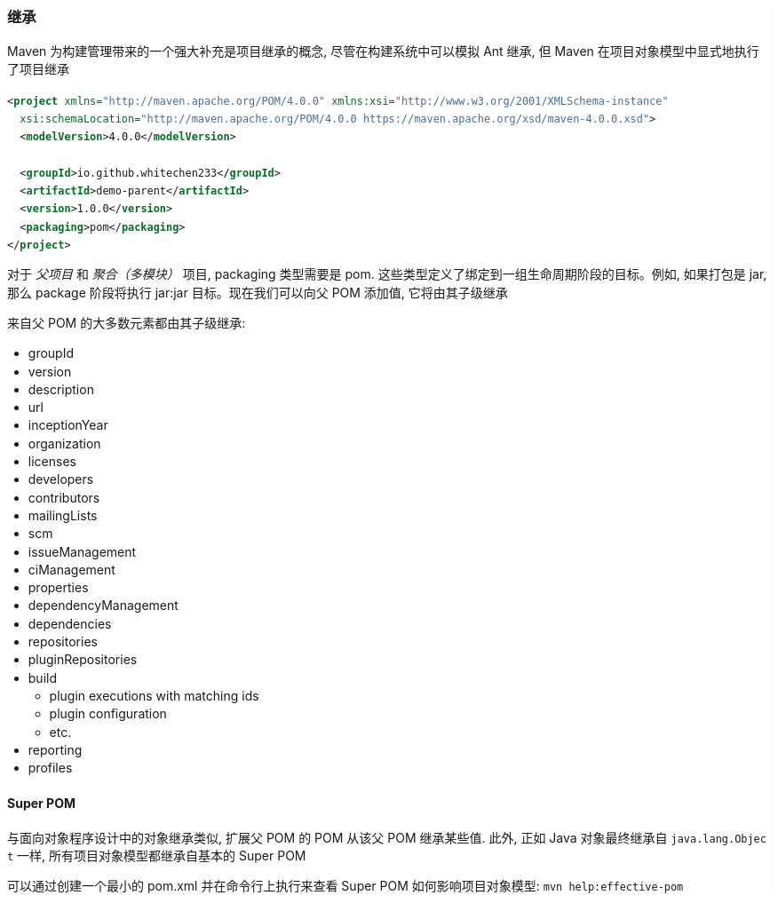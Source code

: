 ### 继承

Maven 为构建管理带来的一个强大补充是项目继承的概念, 尽管在构建系统中可以模拟 Ant 继承, 但 Maven 在项目对象模型中显式地执行了项目继承

```xml {8}
<project xmlns="http://maven.apache.org/POM/4.0.0" xmlns:xsi="http://www.w3.org/2001/XMLSchema-instance"
  xsi:schemaLocation="http://maven.apache.org/POM/4.0.0 https://maven.apache.org/xsd/maven-4.0.0.xsd">
  <modelVersion>4.0.0</modelVersion>

  <groupId>io.github.whitechen233</groupId>
  <artifactId>demo-parent</artifactId>
  <version>1.0.0</version>
  <packaging>pom</packaging>
</project>
```

对于 _父项目_ 和 _聚合（多模块）_ 项目, packaging 类型需要是 pom. 这些类型定义了绑定到一组生命周期阶段的目标。例如, 如果打包是 jar, 那么 package 阶段将执行 jar:jar 目标。现在我们可以向父 POM 添加值, 它将由其子级继承

来自父 POM 的大多数元素都由其子级继承:

- groupId
- version
- description
- url
- inceptionYear
- organization
- licenses
- developers
- contributors
- mailingLists
- scm
- issueManagement
- ciManagement
- properties
- dependencyManagement
- dependencies
- repositories
- pluginRepositories
- build
  - plugin executions with matching ids
  - plugin configuration
  - etc.
- reporting
- profiles

#### Super POM

与面向对象程序设计中的对象继承类似, 扩展父 POM 的 POM 从该父 POM 继承某些值. 此外, 正如 Java 对象最终继承自 `java.lang.Object` 一样, 所有项目对象模型都继承自基本的 Super POM

可以通过创建一个最小的 pom.xml 并在命令行上执行来查看 Super POM 如何影响项目对象模型: `mvn help:effective-pom`
